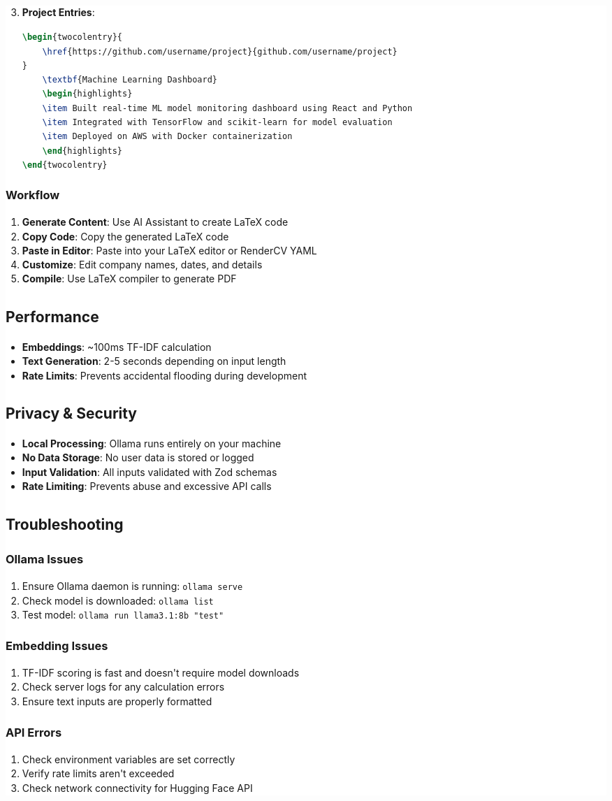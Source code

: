 3. **Project Entries**:
   ```latex
   \begin{twocolentry}{
       \href{https://github.com/username/project}{github.com/username/project}
   }
       \textbf{Machine Learning Dashboard}
       \begin{highlights}
       \item Built real-time ML model monitoring dashboard using React and Python
       \item Integrated with TensorFlow and scikit-learn for model evaluation
       \item Deployed on AWS with Docker containerization
       \end{highlights}
   \end{twocolentry}
   ```

### Workflow

1. **Generate Content**: Use AI Assistant to create LaTeX code
2. **Copy Code**: Copy the generated LaTeX code
3. **Paste in Editor**: Paste into your LaTeX editor or RenderCV YAML
4. **Customize**: Edit company names, dates, and details
5. **Compile**: Use LaTeX compiler to generate PDF

## Performance

- **Embeddings**: ~100ms TF-IDF calculation
- **Text Generation**: 2-5 seconds depending on input length
- **Rate Limits**: Prevents accidental flooding during development

## Privacy & Security

- **Local Processing**: Ollama runs entirely on your machine
- **No Data Storage**: No user data is stored or logged
- **Input Validation**: All inputs validated with Zod schemas
- **Rate Limiting**: Prevents abuse and excessive API calls

## Troubleshooting

### Ollama Issues
1. Ensure Ollama daemon is running: `ollama serve`
2. Check model is downloaded: `ollama list`
3. Test model: `ollama run llama3.1:8b "test"`

### Embedding Issues
1. TF-IDF scoring is fast and doesn't require model downloads
2. Check server logs for any calculation errors
3. Ensure text inputs are properly formatted

### API Errors
1. Check environment variables are set correctly
2. Verify rate limits aren't exceeded
3. Check network connectivity for Hugging Face API
